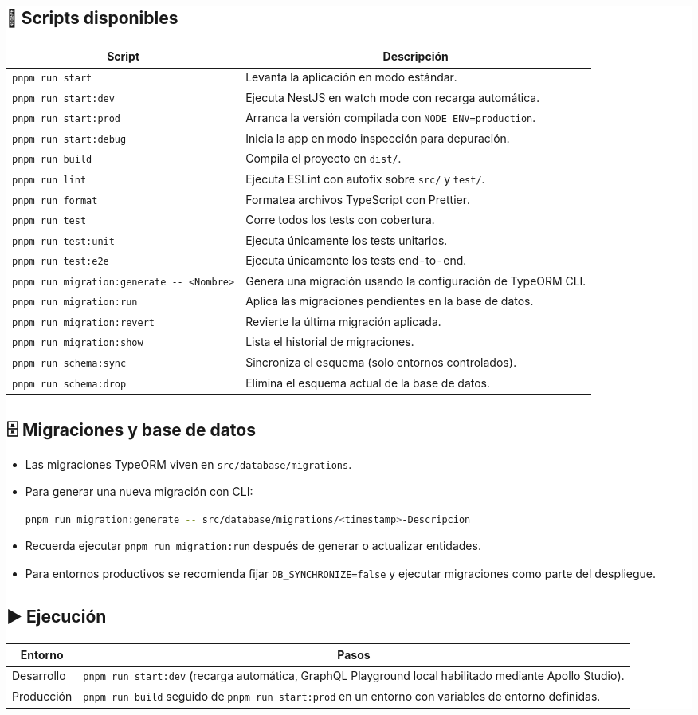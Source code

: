 ## 🧰 Scripts disponibles

| Script                                    | Descripción                                                  |
| ----------------------------------------- | ------------------------------------------------------------ |
| `pnpm run start`                          | Levanta la aplicación en modo estándar.                      |
| `pnpm run start:dev`                      | Ejecuta NestJS en watch mode con recarga automática.         |
| `pnpm run start:prod`                     | Arranca la versión compilada con `NODE_ENV=production`.      |
| `pnpm run start:debug`                    | Inicia la app en modo inspección para depuración.            |
| `pnpm run build`                          | Compila el proyecto en `dist/`.                              |
| `pnpm run lint`                           | Ejecuta ESLint con autofix sobre `src/` y `test/`.           |
| `pnpm run format`                         | Formatea archivos TypeScript con Prettier.                   |
| `pnpm run test`                           | Corre todos los tests con cobertura.                         |
| `pnpm run test:unit`                      | Ejecuta únicamente los tests unitarios.                      |
| `pnpm run test:e2e`                       | Ejecuta únicamente los tests end-to-end.                     |
| `pnpm run migration:generate -- <Nombre>` | Genera una migración usando la configuración de TypeORM CLI. |
| `pnpm run migration:run`                  | Aplica las migraciones pendientes en la base de datos.       |
| `pnpm run migration:revert`               | Revierte la última migración aplicada.                       |
| `pnpm run migration:show`                 | Lista el historial de migraciones.                           |
| `pnpm run schema:sync`                    | Sincroniza el esquema (solo entornos controlados).           |
| `pnpm run schema:drop`                    | Elimina el esquema actual de la base de datos.               |

## 🗄️ Migraciones y base de datos

- Las migraciones TypeORM viven en `src/database/migrations`.
- Para generar una nueva migración con CLI:

  ```bash
  pnpm run migration:generate -- src/database/migrations/<timestamp>-Descripcion
  ```

- Recuerda ejecutar `pnpm run migration:run` después de generar o actualizar entidades.
- Para entornos productivos se recomienda fijar `DB_SYNCHRONIZE=false` y ejecutar migraciones como parte del despliegue.

## ▶️ Ejecución

| Entorno    | Pasos                                                                                                  |
| ---------- | ------------------------------------------------------------------------------------------------------ |
| Desarrollo | `pnpm run start:dev` (recarga automática, GraphQL Playground local habilitado mediante Apollo Studio). |
| Producción | `pnpm run build` seguido de `pnpm run start:prod` en un entorno con variables de entorno definidas.    |
